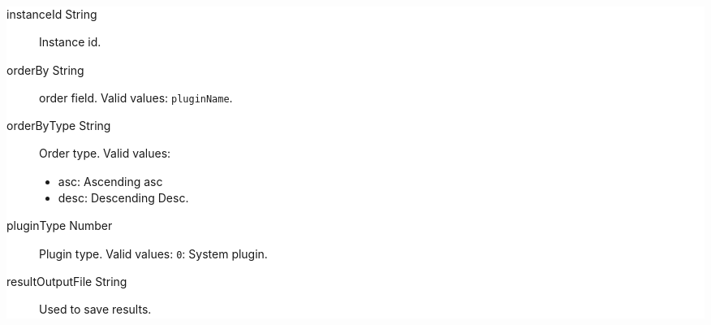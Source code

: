 <div>
<pulumi-choosable type="language" values="yaml">
<dl class="resources-properties"><dt class="property-required"
            title="Required">
        <span id="instanceid_yaml">
<a data-swiftype-name="resource-property" data-swiftype-type="text" href="#instanceid_yaml" style="color: inherit; text-decoration: inherit;">instance<wbr>Id</a>
</span>
        <span class="property-indicator"></span>
        <span class="property-type">String</span>
    </dt>
    <dd><p>Instance id.</p>
</dd><dt class="property-optional"
            title="Optional">
        <span id="orderby_yaml">
<a data-swiftype-name="resource-property" data-swiftype-type="text" href="#orderby_yaml" style="color: inherit; text-decoration: inherit;">order<wbr>By</a>
</span>
        <span class="property-indicator"></span>
        <span class="property-type">String</span>
    </dt>
    <dd><p>order field. Valid values: <code>pluginName</code>.</p>
</dd><dt class="property-optional"
            title="Optional">
        <span id="orderbytype_yaml">
<a data-swiftype-name="resource-property" data-swiftype-type="text" href="#orderbytype_yaml" style="color: inherit; text-decoration: inherit;">order<wbr>By<wbr>Type</a>
</span>
        <span class="property-indicator"></span>
        <span class="property-type">String</span>
    </dt>
    <dd><p>Order type. Valid values:</p>
<ul>
<li>asc: Ascending asc</li>
<li>desc: Descending Desc.</li>
</ul>
</dd><dt class="property-optional"
            title="Optional">
        <span id="plugintype_yaml">
<a data-swiftype-name="resource-property" data-swiftype-type="text" href="#plugintype_yaml" style="color: inherit; text-decoration: inherit;">plugin<wbr>Type</a>
</span>
        <span class="property-indicator"></span>
        <span class="property-type">Number</span>
    </dt>
    <dd><p>Plugin type. Valid values: <code>0</code>: System plugin.</p>
</dd><dt class="property-optional"
            title="Optional">
        <span id="resultoutputfile_yaml">
<a data-swiftype-name="resource-property" data-swiftype-type="text" href="#resultoutputfile_yaml" style="color: inherit; text-decoration: inherit;">result<wbr>Output<wbr>File</a>
</span>
        <span class="property-indicator"></span>
        <span class="property-type">String</span>
    </dt>
    <dd><p>Used to save results.</p>
</dd></dl>
</pulumi-choosable>
</div>
